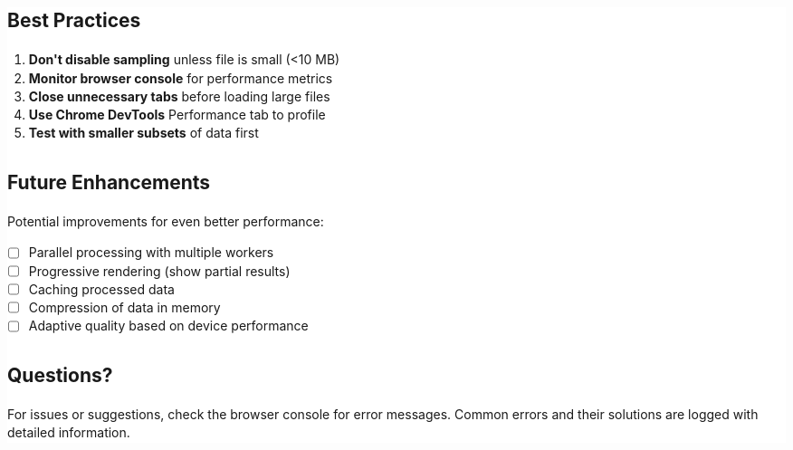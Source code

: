 ## Best Practices

1. **Don't disable sampling** unless file is small (<10 MB)
2. **Monitor browser console** for performance metrics
3. **Close unnecessary tabs** before loading large files
4. **Use Chrome DevTools** Performance tab to profile
5. **Test with smaller subsets** of data first

## Future Enhancements

Potential improvements for even better performance:
- [ ] Parallel processing with multiple workers
- [ ] Progressive rendering (show partial results)
- [ ] Caching processed data
- [ ] Compression of data in memory
- [ ] Adaptive quality based on device performance

## Questions?

For issues or suggestions, check the browser console for error messages.
Common errors and their solutions are logged with detailed information.

